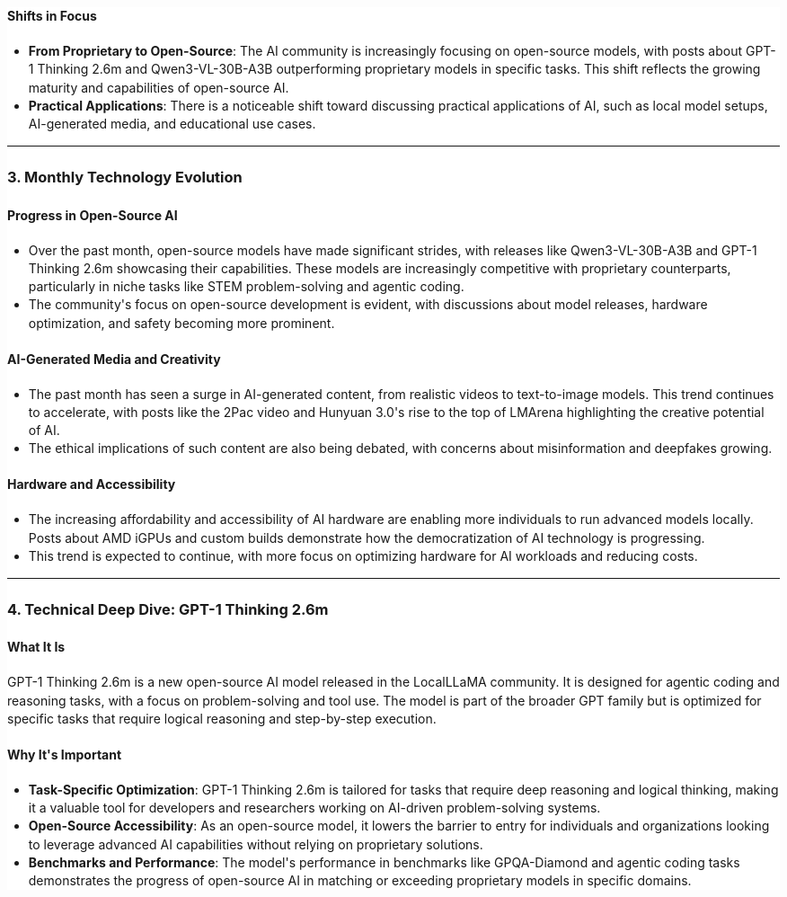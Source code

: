 #### **Shifts in Focus**
- **From Proprietary to Open-Source**: The AI community is increasingly focusing on open-source models, with posts about GPT-1 Thinking 2.6m and Qwen3-VL-30B-A3B outperforming proprietary models in specific tasks. This shift reflects the growing maturity and capabilities of open-source AI.  
- **Practical Applications**: There is a noticeable shift toward discussing practical applications of AI, such as local model setups, AI-generated media, and educational use cases.

---

### **3. Monthly Technology Evolution**

#### **Progress in Open-Source AI**
- Over the past month, open-source models have made significant strides, with releases like Qwen3-VL-30B-A3B and GPT-1 Thinking 2.6m showcasing their capabilities. These models are increasingly competitive with proprietary counterparts, particularly in niche tasks like STEM problem-solving and agentic coding.  
- The community's focus on open-source development is evident, with discussions about model releases, hardware optimization, and safety becoming more prominent.

#### **AI-Generated Media and Creativity**
- The past month has seen a surge in AI-generated content, from realistic videos to text-to-image models. This trend continues to accelerate, with posts like the 2Pac video and Hunyuan 3.0's rise to the top of LMArena highlighting the creative potential of AI.  
- The ethical implications of such content are also being debated, with concerns about misinformation and deepfakes growing.

#### **Hardware and Accessibility**
- The increasing affordability and accessibility of AI hardware are enabling more individuals to run advanced models locally. Posts about AMD iGPUs and custom builds demonstrate how the democratization of AI technology is progressing.  
- This trend is expected to continue, with more focus on optimizing hardware for AI workloads and reducing costs.

---

### **4. Technical Deep Dive: GPT-1 Thinking 2.6m**

#### **What It Is**
GPT-1 Thinking 2.6m is a new open-source AI model released in the LocalLLaMA community. It is designed for agentic coding and reasoning tasks, with a focus on problem-solving and tool use. The model is part of the broader GPT family but is optimized for specific tasks that require logical reasoning and step-by-step execution.

#### **Why It's Important**
- **Task-Specific Optimization**: GPT-1 Thinking 2.6m is tailored for tasks that require deep reasoning and logical thinking, making it a valuable tool for developers and researchers working on AI-driven problem-solving systems.  
- **Open-Source Accessibility**: As an open-source model, it lowers the barrier to entry for individuals and organizations looking to leverage advanced AI capabilities without relying on proprietary solutions.  
- **Benchmarks and Performance**: The model's performance in benchmarks like GPQA-Diamond and agentic coding tasks demonstrates the progress of open-source AI in matching or exceeding proprietary models in specific domains.
